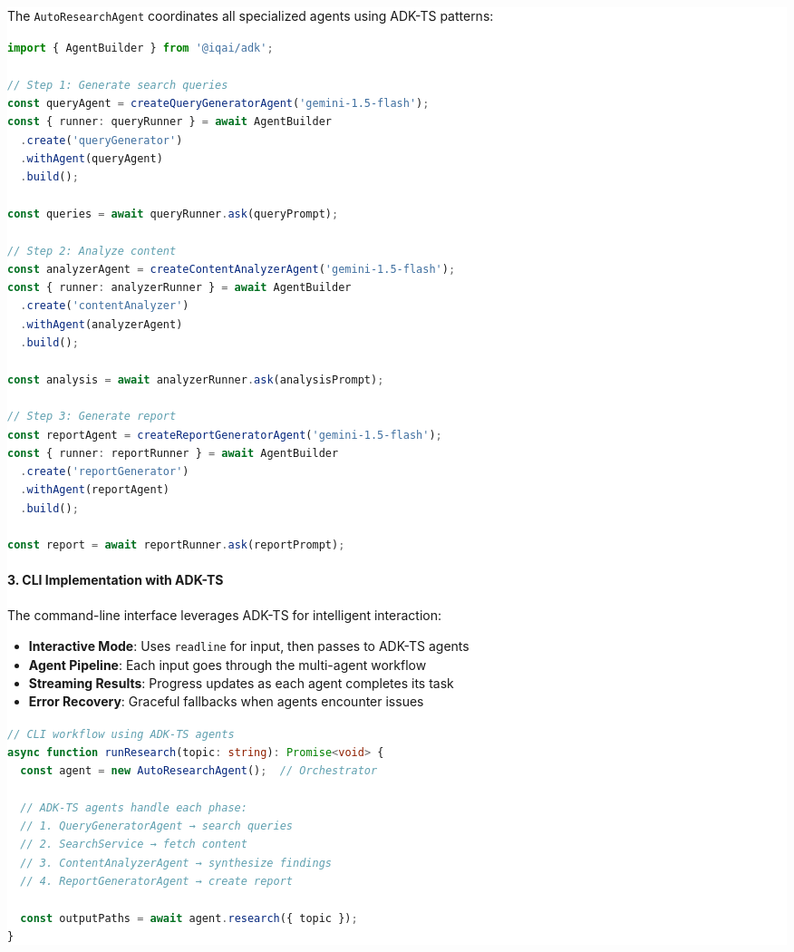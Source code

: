 The `AutoResearchAgent` coordinates all specialized agents using ADK-TS patterns:

```typescript
import { AgentBuilder } from '@iqai/adk';

// Step 1: Generate search queries
const queryAgent = createQueryGeneratorAgent('gemini-1.5-flash');
const { runner: queryRunner } = await AgentBuilder
  .create('queryGenerator')
  .withAgent(queryAgent)
  .build();

const queries = await queryRunner.ask(queryPrompt);

// Step 2: Analyze content
const analyzerAgent = createContentAnalyzerAgent('gemini-1.5-flash');
const { runner: analyzerRunner } = await AgentBuilder
  .create('contentAnalyzer')
  .withAgent(analyzerAgent)
  .build();

const analysis = await analyzerRunner.ask(analysisPrompt);

// Step 3: Generate report
const reportAgent = createReportGeneratorAgent('gemini-1.5-flash');
const { runner: reportRunner } = await AgentBuilder
  .create('reportGenerator')
  .withAgent(reportAgent)
  .build();

const report = await reportRunner.ask(reportPrompt);
```

#### **3. CLI Implementation with ADK-TS**

The command-line interface leverages ADK-TS for intelligent interaction:

- **Interactive Mode**: Uses `readline` for input, then passes to ADK-TS agents
- **Agent Pipeline**: Each input goes through the multi-agent workflow
- **Streaming Results**: Progress updates as each agent completes its task
- **Error Recovery**: Graceful fallbacks when agents encounter issues

```typescript
// CLI workflow using ADK-TS agents
async function runResearch(topic: string): Promise<void> {
  const agent = new AutoResearchAgent();  // Orchestrator
  
  // ADK-TS agents handle each phase:
  // 1. QueryGeneratorAgent → search queries
  // 2. SearchService → fetch content
  // 3. ContentAnalyzerAgent → synthesize findings
  // 4. ReportGeneratorAgent → create report
  
  const outputPaths = await agent.research({ topic });
}
```
